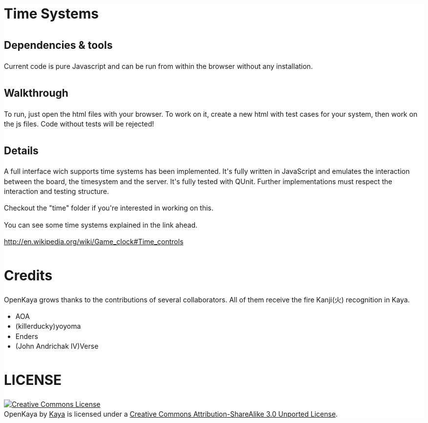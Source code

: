 # Time Systems

## Dependencies & tools

Current code is pure Javascript and can be run from within the browser without any installation.

## Walkthrough

To run, just open the html files with your browser. 
To work on it, create a new html with test cases for your system, then work on the js files. Code without tests will be rejected!

## Details

A full interface wich supports time systems has been implemented. It's fully written in JavaScript and emulates the interaction between the board, the timesystem and the server. It's fully tested with QUnit. Further implementations must respect the interaction and testing structure.

Checkout the "time" folder if you're interested in working on this.

You can see some time systems explained in the link ahead.

http://en.wikipedia.org/wiki/Game_clock#Time_controls

# Credits

OpenKaya grows thanks to the contributions of several collaborators. All of them receive the fire Kanji(火) recognition in Kaya.

* AOA
* (killerducky)yoyoma
* Enders
* (John Andrichak IV)Verse

# LICENSE

<a rel="license" href="http://creativecommons.org/licenses/by-sa/3.0/"><img alt="Creative Commons License" style="border-width:0" src="http://i.creativecommons.org/l/by-sa/3.0/88x31.png" /></a><br /><span xmlns:dct="http://purl.org/dc/terms/" property="dct:title">OpenKaya</span> by <a xmlns:cc="http://creativecommons.org/ns#" href="http://kaya.gs" property="cc:attributionName" rel="cc:attributionURL">Kaya</a> is licensed under a <a rel="license" href="http://creativecommons.org/licenses/by-sa/3.0/">Creative Commons Attribution-ShareAlike 3.0 Unported License</a>.
